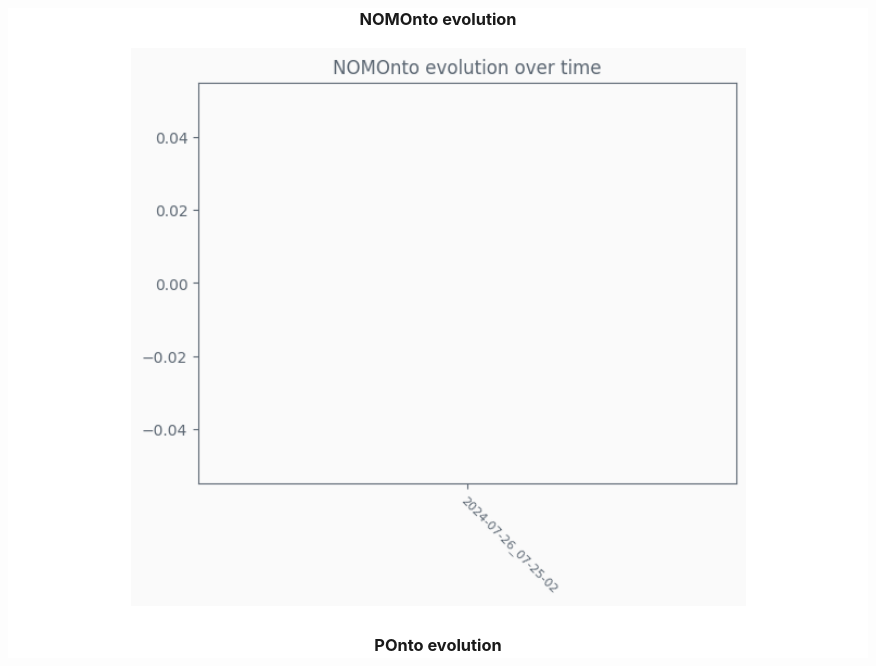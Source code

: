 </p>
</div>

<div>
<h3 align="center" width="100%">NOMOnto evolution</h3>

<p align="center" width="100%">
	<img width="615px" style="object-fit: scale;" src="img/gi_cancer_cv2_0f_cl_NOMOnto_metric_evolution.png"/>
</p>
</div>

<div>
<h3 align="center" width="100%">POnto evolution</h3>

<p align="center" width="100%">